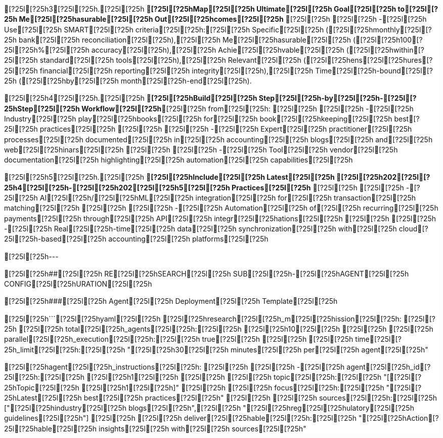 [?25l[?25h3[?25l[?25h.[?25l[?25h **[?25l[?25hMap[?25l[?25h Ultimate[?25l[?25h Goal[?25l[?25h to[?25l[?25h Me[?25l[?25hasurable[?25l[?25h Out[?25l[?25hcomes[?25l[?25h**
[?25l[?25h  [?25l[?25h -[?25l[?25h Use[?25l[?25h SMART[?25l[?25h criteria[?25l[?25h:[?25l[?25h Specific[?25l[?25h ([?25l[?25hmonthly[?25l[?25h bank[?25l[?25h reconciliation[?25l[?25h),[?25l[?25h Me[?25l[?25hasurable[?25l[?25h ([?25l[?25h100[?25l[?25h%[?25l[?25h accuracy[?25l[?25h),[?25l[?25h Achie[?25l[?25hvable[?25l[?25h ([?25l[?25hwithin[?25l[?25h standard[?25l[?25h tools[?25l[?25h),[?25l[?25h Relevant[?25l[?25h ([?25l[?25hens[?25l[?25hures[?25l[?25h financial[?25l[?25h reporting[?25l[?25h integrity[?25l[?25h),[?25l[?25h Time[?25l[?25h-bound[?25l[?25h ([?25l[?25hby[?25l[?25h month[?25l[?25h-end[?25l[?25h).

[?25l[?25h4[?25l[?25h.[?25l[?25h **[?25l[?25hBuild[?25l[?25h Step[?25l[?25h-by[?25l[?25h-[?25l[?25hStep[?25l[?25h Workflow[?25l[?25h**[?25l[?25h from[?25l[?25h:
[?25l[?25h  [?25l[?25h -[?25l[?25h Industry[?25l[?25h play[?25l[?25hbooks[?25l[?25h for[?25l[?25h book[?25l[?25hkeeping[?25l[?25h best[?25l[?25h practices[?25l[?25h
[?25l[?25h  [?25l[?25h -[?25l[?25h Expert[?25l[?25h practitioner[?25l[?25h processes[?25l[?25h documented[?25l[?25h in[?25l[?25h accounting[?25l[?25h blogs[?25l[?25h and[?25l[?25h web[?25l[?25hinars[?25l[?25h
[?25l[?25h  [?25l[?25h -[?25l[?25h Tool[?25l[?25h vendor[?25l[?25h documentation[?25l[?25h highlighting[?25l[?25h automation[?25l[?25h capabilities[?25l[?25h

[?25l[?25h5[?25l[?25h.[?25l[?25h **[?25l[?25hInclude[?25l[?25h Latest[?25l[?25h [?25l[?25h202[?25l[?25h4[?25l[?25h-[?25l[?25h202[?25l[?25h5[?25l[?25h Practices[?25l[?25h**
[?25l[?25h  [?25l[?25h -[?25l[?25h AI[?25l[?25h/[?25l[?25hML[?25l[?25h integration[?25l[?25h for[?25l[?25h transaction[?25l[?25h matching[?25l[?25h
[?25l[?25h  [?25l[?25h -[?25l[?25h Automation[?25l[?25h of[?25l[?25h recurring[?25l[?25h payments[?25l[?25h through[?25l[?25h API[?25l[?25h integr[?25l[?25hations[?25l[?25h
[?25l[?25h  [?25l[?25h -[?25l[?25h Real[?25l[?25h-time[?25l[?25h data[?25l[?25h synchronization[?25l[?25h with[?25l[?25h cloud[?25l[?25h-based[?25l[?25h accounting[?25l[?25h platforms[?25l[?25h

[?25l[?25h---

[?25l[?25h##[?25l[?25h RE[?25l[?25hSEARCH[?25l[?25h SUB[?25l[?25h-[?25l[?25hAGENT[?25l[?25h CONFIG[?25l[?25hURATION[?25l[?25h

[?25l[?25h###[?25l[?25h Agent[?25l[?25h Deployment[?25l[?25h Template[?25l[?25h

[?25l[?25h```[?25l[?25hyaml[?25l[?25h
[?25l[?25hresearch[?25l[?25h_m[?25l[?25hission[?25l[?25h:
[?25l[?25h [?25l[?25h total[?25l[?25h_agents[?25l[?25h:[?25l[?25h [?25l[?25h10[?25l[?25h
[?25l[?25h [?25l[?25h parallel[?25l[?25h_execution[?25l[?25h:[?25l[?25h true[?25l[?25h
[?25l[?25h [?25l[?25h time[?25l[?25h_limit[?25l[?25h:[?25l[?25h "[?25l[?25h30[?25l[?25h minutes[?25l[?25h per[?25l[?25h agent[?25l[?25h"

[?25l[?25hagent[?25l[?25h_instructions[?25l[?25h:
[?25l[?25h [?25l[?25h -[?25l[?25h agent[?25l[?25h_id[?25l[?25h:[?25l[?25h [?25l[?25h1[?25l[?25h
[?25l[?25h   [?25l[?25h topic[?25l[?25h:[?25l[?25h "[[?25l[?25hTopic[?25l[?25h [?25l[?25h1[?25l[?25h]"
[?25l[?25h   [?25l[?25h focus[?25l[?25h:[?25l[?25h "[?25l[?25hLatest[?25l[?25h best[?25l[?25h practices[?25l[?25h"
[?25l[?25h   [?25l[?25h sources[?25l[?25h:[?25l[?25h ["[?25l[?25hindustry[?25l[?25h blogs[?25l[?25h",[?25l[?25h "[?25l[?25hreg[?25l[?25hulatory[?25l[?25h guidelines[?25l[?25h"]
[?25l[?25h   [?25l[?25h deliver[?25l[?25hable[?25l[?25h:[?25l[?25h "[?25l[?25hAction[?25l[?25hable[?25l[?25h insights[?25l[?25h with[?25l[?25h sources[?25l[?25h"
